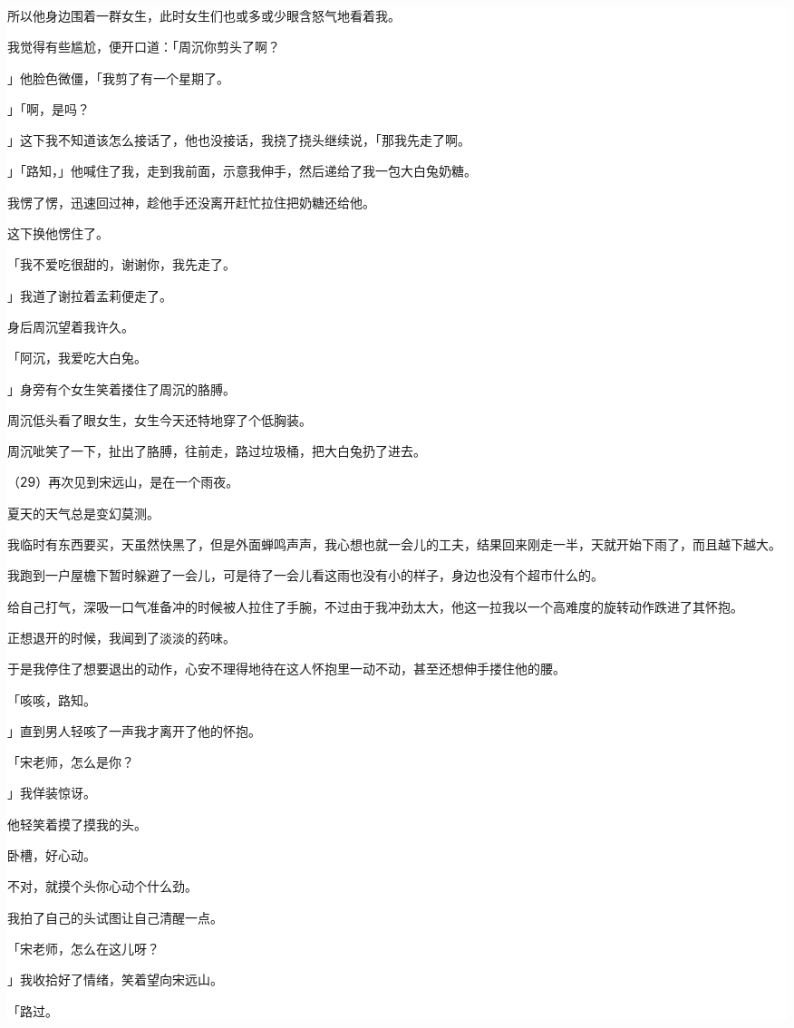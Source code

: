 所以他身边围着一群女生，此时女生们也或多或少眼含怒气地看着我。

我觉得有些尴尬，便开口道：「周沉你剪头了啊？

」他脸色微僵，「我剪了有一个星期了。

」「啊，是吗？

」这下我不知道该怎么接话了，他也没接话，我挠了挠头继续说，「那我先走了啊。

」「路知，」他喊住了我，走到我前面，示意我伸手，然后递给了我一包大白兔奶糖。

我愣了愣，迅速回过神，趁他手还没离开赶忙拉住把奶糖还给他。

这下换他愣住了。

「我不爱吃很甜的，谢谢你，我先走了。

」我道了谢拉着孟莉便走了。

身后周沉望着我许久。

「阿沉，我爱吃大白兔。

」身旁有个女生笑着搂住了周沉的胳膊。

周沉低头看了眼女生，女生今天还特地穿了个低胸装。

周沉呲笑了一下，扯出了胳膊，往前走，路过垃圾桶，把大白兔扔了进去。

（29）再次见到宋远山，是在一个雨夜。

夏天的天气总是变幻莫测。

我临时有东西要买，天虽然快黑了，但是外面蝉鸣声声，我心想也就一会儿的工夫，结果回来刚走一半，天就开始下雨了，而且越下越大。

我跑到一户屋檐下暂时躲避了一会儿，可是待了一会儿看这雨也没有小的样子，身边也没有个超市什么的。

给自己打气，深吸一口气准备冲的时候被人拉住了手腕，不过由于我冲劲太大，他这一拉我以一个高难度的旋转动作跌进了其怀抱。

正想退开的时候，我闻到了淡淡的药味。

于是我停住了想要退出的动作，心安不理得地待在这人怀抱里一动不动，甚至还想伸手搂住他的腰。

「咳咳，路知。

」直到男人轻咳了一声我才离开了他的怀抱。

「宋老师，怎么是你？

」我佯装惊讶。

他轻笑着摸了摸我的头。

卧槽，好心动。

不对，就摸个头你心动个什么劲。

我拍了自己的头试图让自己清醒一点。

「宋老师，怎么在这儿呀？

」我收拾好了情绪，笑着望向宋远山。

「路过。
